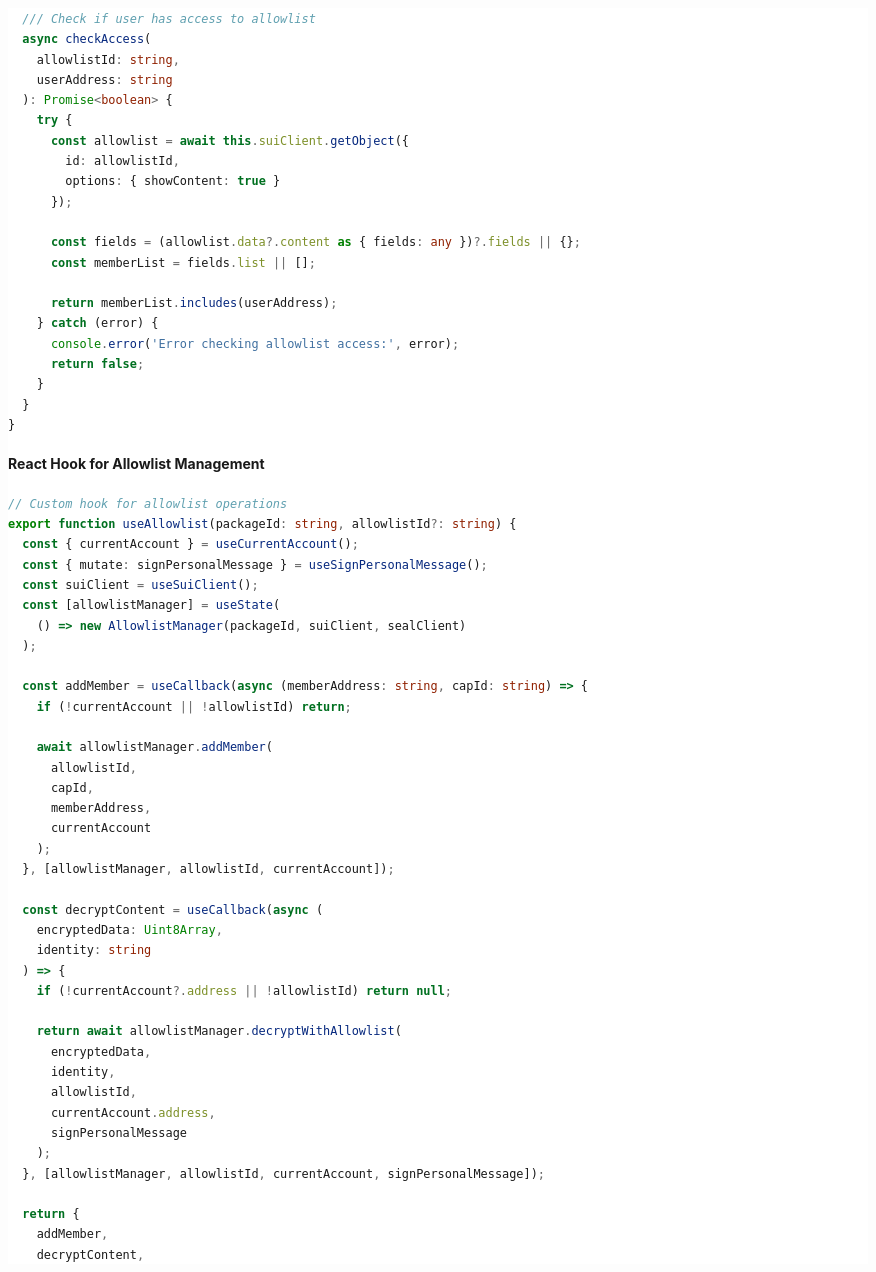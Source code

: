 ```typescript
  /// Check if user has access to allowlist
  async checkAccess(
    allowlistId: string,
    userAddress: string
  ): Promise<boolean> {
    try {
      const allowlist = await this.suiClient.getObject({
        id: allowlistId,
        options: { showContent: true }
      });
      
      const fields = (allowlist.data?.content as { fields: any })?.fields || {};
      const memberList = fields.list || [];
      
      return memberList.includes(userAddress);
    } catch (error) {
      console.error('Error checking allowlist access:', error);
      return false;
    }
  }
}
```

#### React Hook for Allowlist Management
```typescript
// Custom hook for allowlist operations
export function useAllowlist(packageId: string, allowlistId?: string) {
  const { currentAccount } = useCurrentAccount();
  const { mutate: signPersonalMessage } = useSignPersonalMessage();
  const suiClient = useSuiClient();
  const [allowlistManager] = useState(
    () => new AllowlistManager(packageId, suiClient, sealClient)
  );
  
  const addMember = useCallback(async (memberAddress: string, capId: string) => {
    if (!currentAccount || !allowlistId) return;
    
    await allowlistManager.addMember(
      allowlistId,
      capId,
      memberAddress,
      currentAccount
    );
  }, [allowlistManager, allowlistId, currentAccount]);
  
  const decryptContent = useCallback(async (
    encryptedData: Uint8Array,
    identity: string
  ) => {
    if (!currentAccount?.address || !allowlistId) return null;
    
    return await allowlistManager.decryptWithAllowlist(
      encryptedData,
      identity,
      allowlistId,
      currentAccount.address,
      signPersonalMessage
    );
  }, [allowlistManager, allowlistId, currentAccount, signPersonalMessage]);
  
  return {
    addMember,
    decryptContent,
```